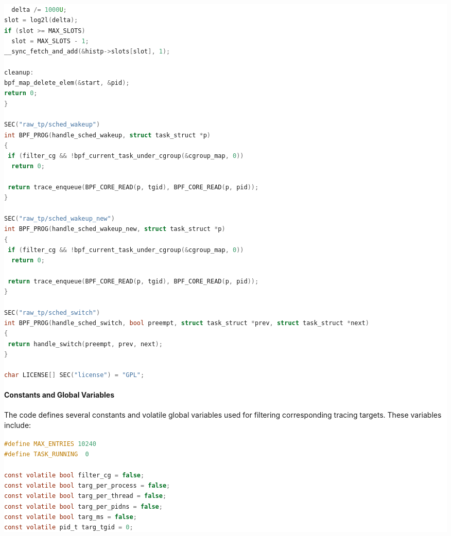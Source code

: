 ```c
  delta /= 1000U;
slot = log2l(delta);
if (slot >= MAX_SLOTS)
  slot = MAX_SLOTS - 1;
__sync_fetch_and_add(&histp->slots[slot], 1);

cleanup:
bpf_map_delete_elem(&start, &pid);
return 0;
}

SEC("raw_tp/sched_wakeup")
int BPF_PROG(handle_sched_wakeup, struct task_struct *p)
{
 if (filter_cg && !bpf_current_task_under_cgroup(&cgroup_map, 0))
  return 0;

 return trace_enqueue(BPF_CORE_READ(p, tgid), BPF_CORE_READ(p, pid));
}

SEC("raw_tp/sched_wakeup_new")
int BPF_PROG(handle_sched_wakeup_new, struct task_struct *p)
{
 if (filter_cg && !bpf_current_task_under_cgroup(&cgroup_map, 0))
  return 0;

 return trace_enqueue(BPF_CORE_READ(p, tgid), BPF_CORE_READ(p, pid));
}

SEC("raw_tp/sched_switch")
int BPF_PROG(handle_sched_switch, bool preempt, struct task_struct *prev, struct task_struct *next)
{
 return handle_switch(preempt, prev, next);
}

char LICENSE[] SEC("license") = "GPL";
```

#### Constants and Global Variables

The code defines several constants and volatile global variables used for filtering corresponding tracing targets. These variables include:

```c
#define MAX_ENTRIES 10240
#define TASK_RUNNING  0

const volatile bool filter_cg = false;
const volatile bool targ_per_process = false;
const volatile bool targ_per_thread = false;
const volatile bool targ_per_pidns = false;
const volatile bool targ_ms = false;
const volatile pid_t targ_tgid = 0;
```
